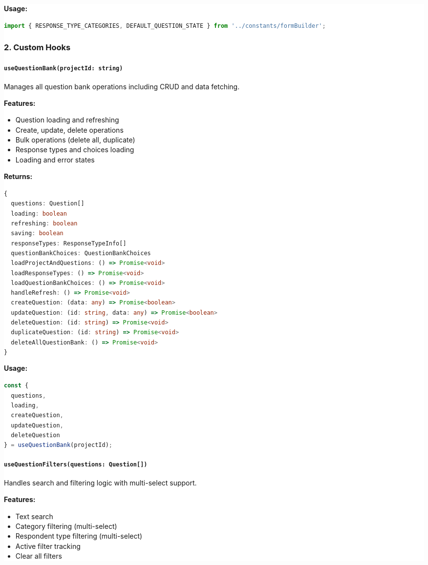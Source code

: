 **Usage:**
```typescript
import { RESPONSE_TYPE_CATEGORIES, DEFAULT_QUESTION_STATE } from '../constants/formBuilder';
```

### 2. Custom Hooks

#### `useQuestionBank(projectId: string)`

Manages all question bank operations including CRUD and data fetching.

**Features:**
- Question loading and refreshing
- Create, update, delete operations
- Bulk operations (delete all, duplicate)
- Response types and choices loading
- Loading and error states

**Returns:**
```typescript
{
  questions: Question[]
  loading: boolean
  refreshing: boolean
  saving: boolean
  responseTypes: ResponseTypeInfo[]
  questionBankChoices: QuestionBankChoices
  loadProjectAndQuestions: () => Promise<void>
  loadResponseTypes: () => Promise<void>
  loadQuestionBankChoices: () => Promise<void>
  handleRefresh: () => Promise<void>
  createQuestion: (data: any) => Promise<boolean>
  updateQuestion: (id: string, data: any) => Promise<boolean>
  deleteQuestion: (id: string) => Promise<void>
  duplicateQuestion: (id: string) => Promise<void>
  deleteAllQuestionBank: () => Promise<void>
}
```

**Usage:**
```typescript
const {
  questions,
  loading,
  createQuestion,
  updateQuestion,
  deleteQuestion
} = useQuestionBank(projectId);
```

#### `useQuestionFilters(questions: Question[])`

Handles search and filtering logic with multi-select support.

**Features:**
- Text search
- Category filtering (multi-select)
- Respondent type filtering (multi-select)
- Active filter tracking
- Clear all filters
